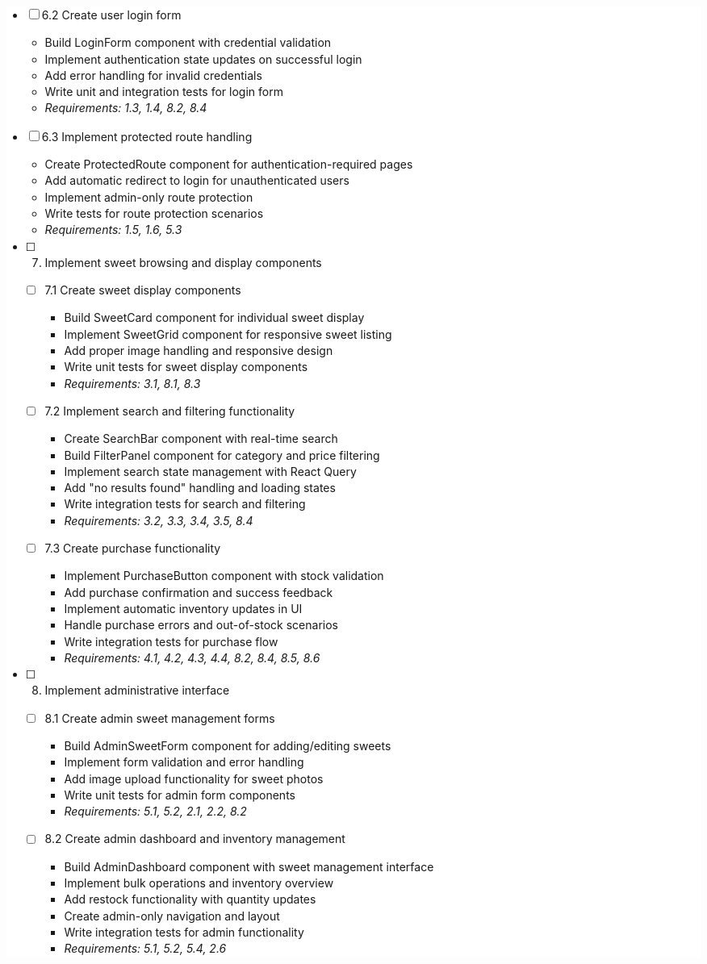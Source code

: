   - [ ] 6.2 Create user login form
    - Build LoginForm component with credential validation
    - Implement authentication state updates on successful login
    - Add error handling for invalid credentials
    - Write unit and integration tests for login form
    - _Requirements: 1.3, 1.4, 8.2, 8.4_

  - [ ] 6.3 Implement protected route handling
    - Create ProtectedRoute component for authentication-required pages
    - Add automatic redirect to login for unauthenticated users
    - Implement admin-only route protection
    - Write tests for route protection scenarios
    - _Requirements: 1.5, 1.6, 5.3_

- [ ] 7. Implement sweet browsing and display components
  - [ ] 7.1 Create sweet display components
    - Build SweetCard component for individual sweet display
    - Implement SweetGrid component for responsive sweet listing
    - Add proper image handling and responsive design
    - Write unit tests for sweet display components
    - _Requirements: 3.1, 8.1, 8.3_

  - [ ] 7.2 Implement search and filtering functionality
    - Create SearchBar component with real-time search
    - Build FilterPanel component for category and price filtering
    - Implement search state management with React Query
    - Add "no results found" handling and loading states
    - Write integration tests for search and filtering
    - _Requirements: 3.2, 3.3, 3.4, 3.5, 8.4_

  - [ ] 7.3 Create purchase functionality
    - Implement PurchaseButton component with stock validation
    - Add purchase confirmation and success feedback
    - Implement automatic inventory updates in UI
    - Handle purchase errors and out-of-stock scenarios
    - Write integration tests for purchase flow
    - _Requirements: 4.1, 4.2, 4.3, 4.4, 8.2, 8.4, 8.5, 8.6_

- [ ] 8. Implement administrative interface
  - [ ] 8.1 Create admin sweet management forms
    - Build AdminSweetForm component for adding/editing sweets
    - Implement form validation and error handling
    - Add image upload functionality for sweet photos
    - Write unit tests for admin form components
    - _Requirements: 5.1, 5.2, 2.1, 2.2, 8.2_

  - [ ] 8.2 Create admin dashboard and inventory management
    - Build AdminDashboard component with sweet management interface
    - Implement bulk operations and inventory overview
    - Add restock functionality with quantity updates
    - Create admin-only navigation and layout
    - Write integration tests for admin functionality
    - _Requirements: 5.1, 5.2, 5.4, 2.6_
